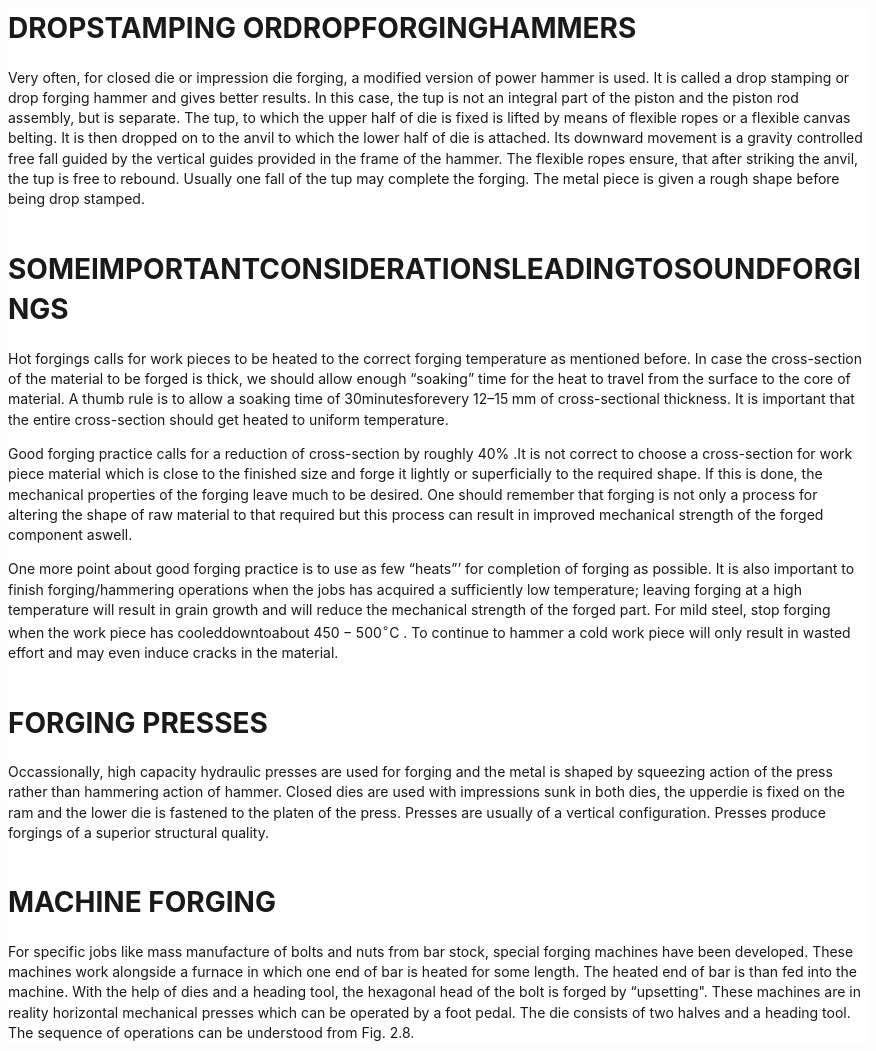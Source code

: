 # DROPSTAMPING ORDROPFORGINGHAMMERS  

Very often, for closed die or impression die forging, a modified version of power hammer is used. It is called a drop stamping or drop forging hammer and gives better results. In this case, the tup is not an integral part of the piston and the piston rod assembly, but is separate. The tup, to which the upper half of die is fixed is lifted by means of flexible ropes or a flexible canvas belting. It is then dropped on to the anvil to which the lower half of die is attached. Its downward movement is a gravity controlled free fall guided by the vertical guides provided in the frame of the hammer. The flexible ropes ensure, that after striking the anvil, the tup is free to rebound. Usually one fall of the tup may complete the forging. The metal piece is given a rough shape before being drop stamped.  

# SOMEIMPORTANTCONSIDERATIONSLEADINGTOSOUNDFORGINGS  

Hot forgings calls for work pieces to be heated to the correct forging temperature as mentioned before. In case the cross-section of the material to be forged is thick, we should allow enough “soaking” time for the heat to travel from the surface to the core of material. A thumb rule is to allow a soaking time of 30minutesforevery $12–15\;\mathrm{mm}$ of cross-sectional thickness. It is important that the entire cross-section should get heated to uniform temperature.  

Good forging practice calls for a reduction of cross-section by roughly $40\%$ .It is not correct to choose a cross-section for work piece material which is close to the finished size and forge it lightly or superficially to the required shape. If this is done, the mechanical properties of the forging leave much to be desired. One should remember that forging is not only a process for altering the shape of raw material to that required but this process can result in improved mechanical strength of the forged component aswell.  

One more point about good forging practice is to use as few “heats”’ for completion of forging as possible. It is also important to finish forging/hammering operations when the jobs has acquired a sufficiently low temperature; leaving forging at a high temperature will result in grain growth and will reduce the mechanical strength of the forged part. For mild steel, stop forging when the work piece has cooleddowntoabout $450{-}500^{\circ}\mathrm{C}$ . To continue to hammer a cold work piece will only result in wasted effort and may even induce cracks in the material.  

# FORGING PRESSES  

Occassionally, high capacity hydraulic presses are used for forging and the metal is shaped by squeezing action of the press rather than hammering action of hammer. Closed dies are used with impressions sunk in both dies, the upperdie is fixed on the ram and the lower die is fastened to the platen of the press. Presses are usually of a vertical configuration. Presses produce forgings of a superior structural quality.  

# MACHINE FORGING  

For specific jobs like mass manufacture of bolts and nuts from bar stock, special forging machines have been developed. These machines work alongside a furnace in which one end of bar is heated for some length. The heated end of bar is than fed into the machine. With the help of dies and a heading tool, the hexagonal head of the bolt is forged by “upsetting". These machines are in reality horizontal mechanical presses which can be operated by a foot pedal. The die consists of two halves and a heading tool. The sequence of operations can be understood from Fig. 2.8.  
